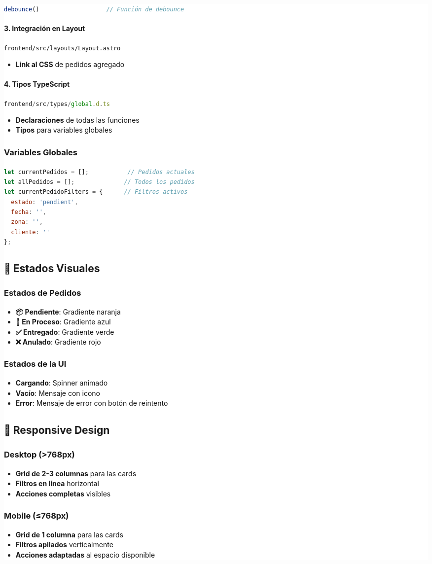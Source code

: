 ```javascript
debounce()                   // Función de debounce
```

#### **3. Integración en Layout**
```astro
frontend/src/layouts/Layout.astro
```
- **Link al CSS** de pedidos agregado

#### **4. Tipos TypeScript**
```typescript
frontend/src/types/global.d.ts
```
- **Declaraciones** de todas las funciones
- **Tipos** para variables globales

### **Variables Globales**
```javascript
let currentPedidos = [];           // Pedidos actuales
let allPedidos = [];              // Todos los pedidos
let currentPedidoFilters = {      // Filtros activos
  estado: 'pendient',
  fecha: '',
  zona: '',
  cliente: ''
};
```

## 🎨 **Estados Visuales**

### **Estados de Pedidos**
- **📦 Pendiente**: Gradiente naranja
- **🔄 En Proceso**: Gradiente azul
- **✅ Entregado**: Gradiente verde
- **❌ Anulado**: Gradiente rojo

### **Estados de la UI**
- **Cargando**: Spinner animado
- **Vacío**: Mensaje con icono
- **Error**: Mensaje de error con botón de reintento

## 📱 **Responsive Design**

### **Desktop (>768px)**
- **Grid de 2-3 columnas** para las cards
- **Filtros en línea** horizontal
- **Acciones completas** visibles

### **Mobile (≤768px)**
- **Grid de 1 columna** para las cards
- **Filtros apilados** verticalmente
- **Acciones adaptadas** al espacio disponible
